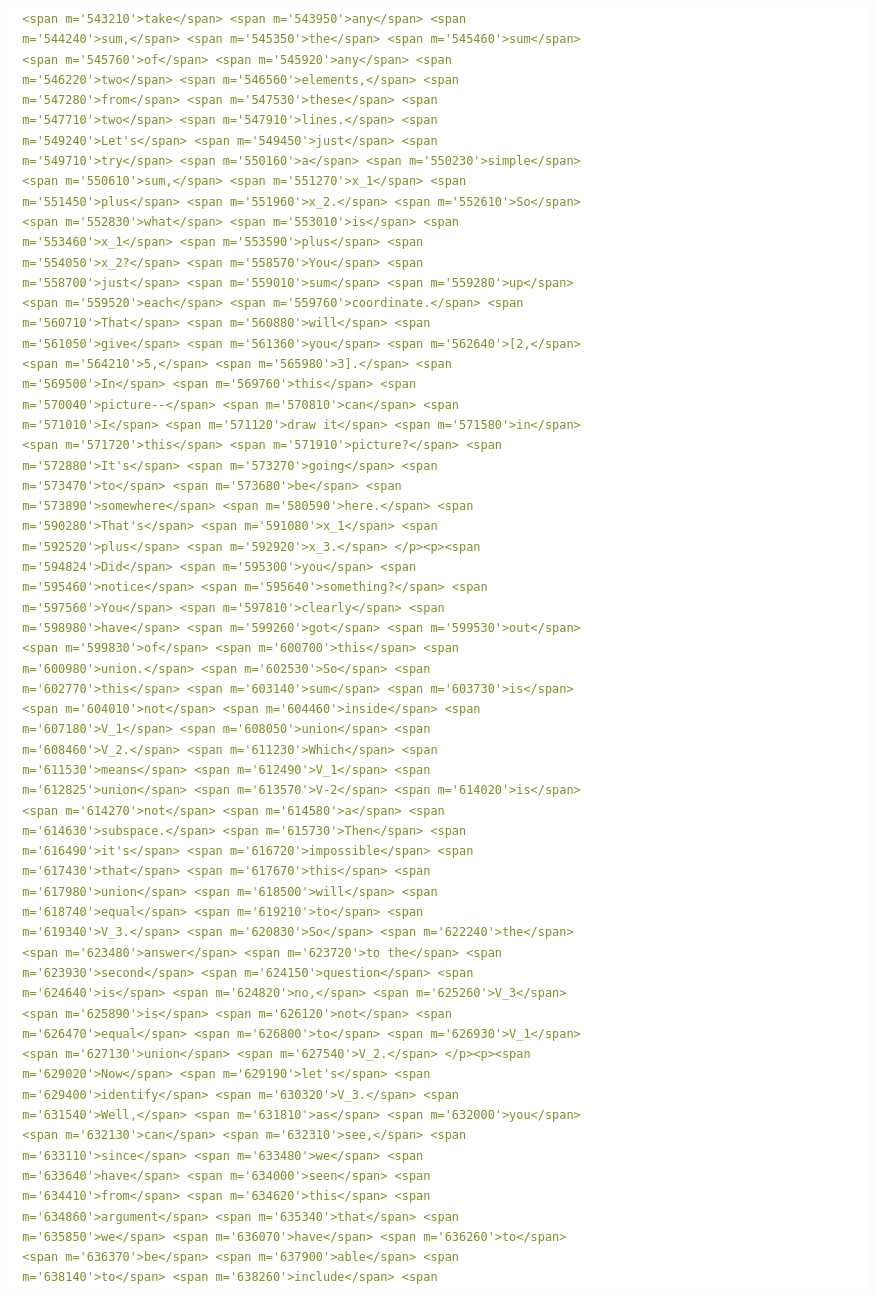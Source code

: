 ```yaml
  <span m='543210'>take</span> <span m='543950'>any</span> <span
  m='544240'>sum,</span> <span m='545350'>the</span> <span m='545460'>sum</span>
  <span m='545760'>of</span> <span m='545920'>any</span> <span
  m='546220'>two</span> <span m='546560'>elements,</span> <span
  m='547280'>from</span> <span m='547530'>these</span> <span
  m='547710'>two</span> <span m='547910'>lines.</span> <span
  m='549240'>Let's</span> <span m='549450'>just</span> <span
  m='549710'>try</span> <span m='550160'>a</span> <span m='550230'>simple</span>
  <span m='550610'>sum,</span> <span m='551270'>x_1</span> <span
  m='551450'>plus</span> <span m='551960'>x_2.</span> <span m='552610'>So</span>
  <span m='552830'>what</span> <span m='553010'>is</span> <span
  m='553460'>x_1</span> <span m='553590'>plus</span> <span
  m='554050'>x_2?</span> <span m='558570'>You</span> <span
  m='558700'>just</span> <span m='559010'>sum</span> <span m='559280'>up</span>
  <span m='559520'>each</span> <span m='559760'>coordinate.</span> <span
  m='560710'>That</span> <span m='560880'>will</span> <span
  m='561050'>give</span> <span m='561360'>you</span> <span m='562640'>[2,</span>
  <span m='564210'>5,</span> <span m='565980'>3].</span> <span
  m='569500'>In</span> <span m='569760'>this</span> <span
  m='570040'>picture--</span> <span m='570810'>can</span> <span
  m='571010'>I</span> <span m='571120'>draw it</span> <span m='571580'>in</span>
  <span m='571720'>this</span> <span m='571910'>picture?</span> <span
  m='572880'>It's</span> <span m='573270'>going</span> <span
  m='573470'>to</span> <span m='573680'>be</span> <span
  m='573890'>somewhere</span> <span m='580590'>here.</span> <span
  m='590280'>That's</span> <span m='591080'>x_1</span> <span
  m='592520'>plus</span> <span m='592920'>x_3.</span> </p><p><span
  m='594824'>Did</span> <span m='595300'>you</span> <span
  m='595460'>notice</span> <span m='595640'>something?</span> <span
  m='597560'>You</span> <span m='597810'>clearly</span> <span
  m='598980'>have</span> <span m='599260'>got</span> <span m='599530'>out</span>
  <span m='599830'>of</span> <span m='600700'>this</span> <span
  m='600980'>union.</span> <span m='602530'>So</span> <span
  m='602770'>this</span> <span m='603140'>sum</span> <span m='603730'>is</span>
  <span m='604010'>not</span> <span m='604460'>inside</span> <span
  m='607180'>V_1</span> <span m='608050'>union</span> <span
  m='608460'>V_2.</span> <span m='611230'>Which</span> <span
  m='611530'>means</span> <span m='612490'>V_1</span> <span
  m='612825'>union</span> <span m='613570'>V-2</span> <span m='614020'>is</span>
  <span m='614270'>not</span> <span m='614580'>a</span> <span
  m='614630'>subspace.</span> <span m='615730'>Then</span> <span
  m='616490'>it's</span> <span m='616720'>impossible</span> <span
  m='617430'>that</span> <span m='617670'>this</span> <span
  m='617980'>union</span> <span m='618500'>will</span> <span
  m='618740'>equal</span> <span m='619210'>to</span> <span
  m='619340'>V_3.</span> <span m='620830'>So</span> <span m='622240'>the</span>
  <span m='623480'>answer</span> <span m='623720'>to the</span> <span
  m='623930'>second</span> <span m='624150'>question</span> <span
  m='624640'>is</span> <span m='624820'>no,</span> <span m='625260'>V_3</span>
  <span m='625890'>is</span> <span m='626120'>not</span> <span
  m='626470'>equal</span> <span m='626800'>to</span> <span m='626930'>V_1</span>
  <span m='627130'>union</span> <span m='627540'>V_2.</span> </p><p><span
  m='629020'>Now</span> <span m='629190'>let's</span> <span
  m='629400'>identify</span> <span m='630320'>V_3.</span> <span
  m='631540'>Well,</span> <span m='631810'>as</span> <span m='632000'>you</span>
  <span m='632130'>can</span> <span m='632310'>see,</span> <span
  m='633110'>since</span> <span m='633480'>we</span> <span
  m='633640'>have</span> <span m='634000'>seen</span> <span
  m='634410'>from</span> <span m='634620'>this</span> <span
  m='634860'>argument</span> <span m='635340'>that</span> <span
  m='635850'>we</span> <span m='636070'>have</span> <span m='636260'>to</span>
  <span m='636370'>be</span> <span m='637900'>able</span> <span
  m='638140'>to</span> <span m='638260'>include</span> <span
```